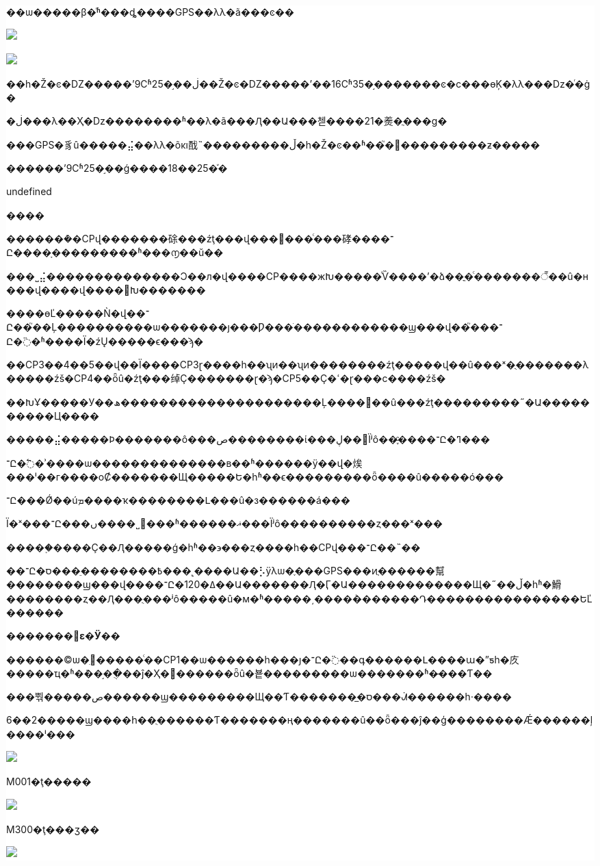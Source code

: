 ��ѡ�����β�ͬʱ���ȡ����GPS��λλ�ã���ͼ��

![](https://images.weserv.nl/?url=//inews.gtimg.com/newsapp_bt/0/13611964125/1000)

![](https://images.weserv.nl/?url=//inews.gtimg.com/newsapp_bt/0/13611964277/1000)

��һ�Ž�ͼ�Ǳ�����ʼ9Сʱ25�֣��ڶ��Ž�ͼ�Ǳ�����ʼ��16Сʱ35�֣�������ͼ�ϲ���ɵĶ�λλ���ǲ�ͬ�ġ�

�ڶ���λ��Ҳ�ǲ��������ʱ��λ�ã���Ԯ��Ա���첻����21�㷢�ֲ���ɡ�

���GPS�豸û�����⣬��λλ�õĸı䣬˵���������ڵ�һ�Ž�ͼ��ʱ��֮�󣬲���������ƶ�����

������ʼ9Сʱ25�֣��ǵ����18��25�֡�

undefined

����

�������ܶ�CPվ�������硢���źţ���վ���޷���ͨ���硣����־Ը����ָ���������ʱ���൱��ŭ��

���˽⣬��������������Ͻ��л�վ����CP����жԽ�����ͨѶ����ʼ�ձ��ֳ�ͨ�������꣬��û�н���վ����վ����޶Խ�������

����ɵĽ�����Ǹ�վ��־Ը��֮��Ļ����������ѡ�������ȷ���Ƿ���ֹ������������ϣ���վ��֮���־Ը�߳�ʱ����Ϊ�źŲ�����ϵ���ϡ�

��CP3��4��5��վ��Ϊ����CP3ɽ����һ��ʯͷ��ʯͷ��������źţ�����վ��û���ˣ�ֻ������̶�λ�����źš�CP4��ȫû�źţ���绰Ҫ�������ɽ�ϡ�CP5��Ҫ�ߵ�ɽ���ϲ����źš�

��ԽҰ�����У��ھ���������������������Ļ������û���źţ���������˶�Ա����������Ц����

�����⣬�����Ϸ�������ô���ص��������ί���ڸ��Ϊʲô��֪ͨ����־Ը�ߣ���

־Ը�߱�ʾ����ѡ��������������в��ʱ������ÿ��վ�㶼���ˡ��г����оȻ�������Щ�����Ե�һʱ��ϵ���������ȫ����û�����ó���

־Ը���Ǿ��úܡ����ҡ��������Լ���û�з������á���

Ϊ�ˣ���־Ը���ں����˽⵽���ʱ������ޣ���Ϊʲô����������ȥ���ˣ���

�����֪����Ҫ��Ԯ�����ǵ�һʱ��϶���ȥ����һ��CPվ���־Ը��˵��

��־Ը�߿��������ֵ���ס���˻����Ա��⡣ÿλѡ�ֶ���GPS���ͷֲ������幫��������ϣ���վ����־Ը�ߡ�120��Ա�������Ԯ�Ӷ�Ա�������������Щ�˶��ڵ�һʱ�䱻��������ȥ��Ԯ���ֻ���ʲô�����û�м�ʱ�����͵����ܵ�������Դ����������������ԵĽ������

**�������׶ε�Ӱ��**

������©ѡ�ִ򿨣�����ͨ��CP1��ѡ������һ���յ�־Ը�߳��գ������Լ����ա�ˮƽһ�㡱�����ҵ�ʱ�ܶ��֣��ֻ��ĵ�Ҳ�ܲ������ȫû�뵽���������ѡ�������ʱ�̵���Ƭ��

���뿪�����ص������ϣ���������Щ��Ƭ�������̲�ס���ᣬ������һ·����

6��2�����ϣ����հ��ֻ������Ƭ�������ң�������û��ȫ���ĵ��ģ��������Ǽ������ļ����ˡ���

![](https://images.weserv.nl/?url=//inews.gtimg.com/newsapp_bt/0/13611964278/1000)

M001�ţ�����

![](https://images.weserv.nl/?url=//inews.gtimg.com/newsapp_bt/0/13611964280/1000)

M300�ţ���ӡ��

![](https://images.weserv.nl/?url=//inews.gtimg.com/newsapp_bt/0/13611964496/1000)
